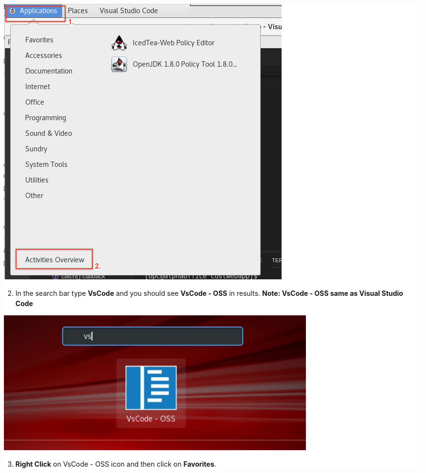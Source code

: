   ![](images/0-1.png " ")

2. In the search bar type **VsCode** and you should see **VsCode - OSS** in results. **Note: VsCode - OSS same as Visual Studio Code**

  ![](images/0-2.png " ")

3. **Right Click** on VsCode - OSS icon and then click on **Favorites**. 

